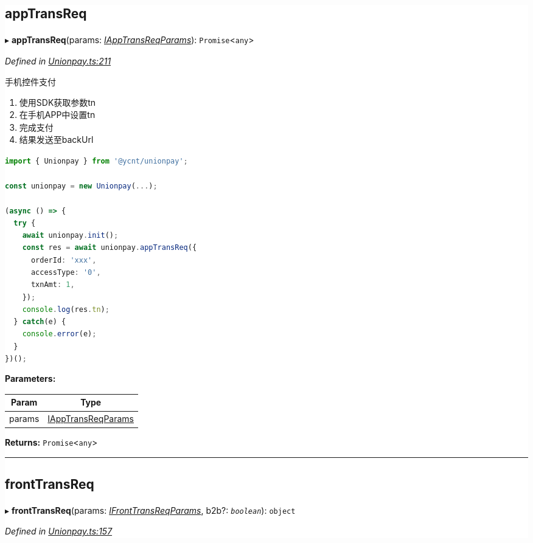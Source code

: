 <a id="apptransreq"></a>

##  appTransReq

▸ **appTransReq**(params: *[IAppTransReqParams](../interfaces/_interfaces_iapptransreqparams_.iapptransreqparams.md)*): `Promise`<`any`>

*Defined in [Unionpay.ts:211](https://github.com/yc-node-typescript/unionpay/blob/343e74a/src/Unionpay.ts#L211)*

手机控件支付

1.  使用SDK获取参数tn
2.  在手机APP中设置tn
3.  完成支付
4.  结果发送至backUrl

```ts
import { Unionpay } from '@ycnt/unionpay';

const unionpay = new Unionpay(...);

(async () => {
  try {
    await unionpay.init();
    const res = await unionpay.appTransReq({
      orderId: 'xxx',
      accessType: '0',
      txnAmt: 1,
    });
    console.log(res.tn);
  } catch(e) {
    console.error(e);
  }
})();
```

**Parameters:**

| Param | Type |
| ------ | ------ |
| params | [IAppTransReqParams](../interfaces/_interfaces_iapptransreqparams_.iapptransreqparams.md) |

**Returns:** `Promise`<`any`>

___
<a id="fronttransreq"></a>

##  frontTransReq

▸ **frontTransReq**(params: *[IFrontTransReqParams](../interfaces/_interfaces_ifronttransreqparams_.ifronttransreqparams.md)*, b2b?: *`boolean`*): `object`

*Defined in [Unionpay.ts:157](https://github.com/yc-node-typescript/unionpay/blob/343e74a/src/Unionpay.ts#L157)*
